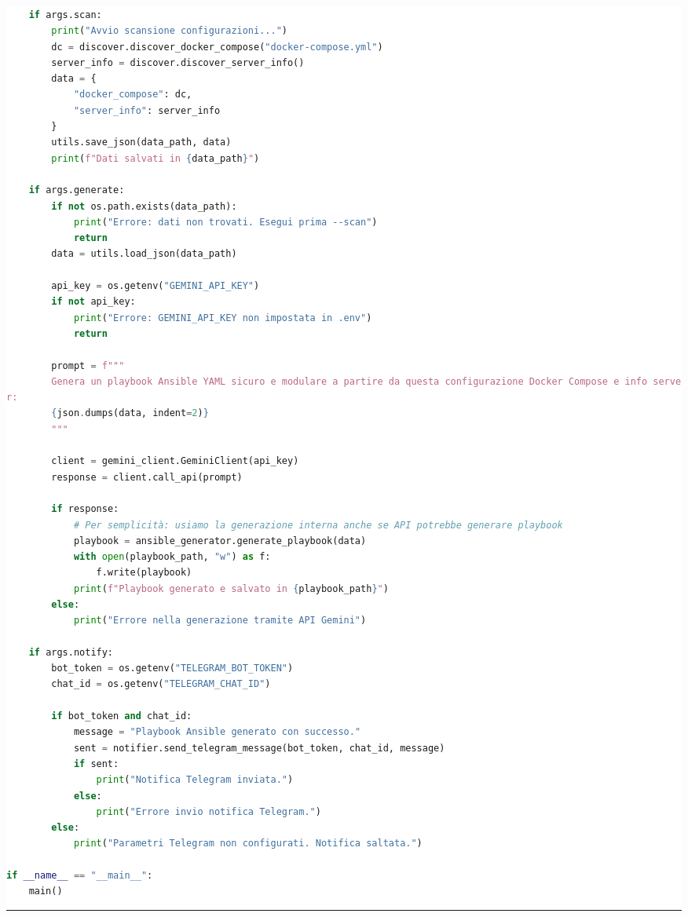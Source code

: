 ```python
    if args.scan:
        print("Avvio scansione configurazioni...")
        dc = discover.discover_docker_compose("docker-compose.yml")
        server_info = discover.discover_server_info()
        data = {
            "docker_compose": dc,
            "server_info": server_info
        }
        utils.save_json(data_path, data)
        print(f"Dati salvati in {data_path}")

    if args.generate:
        if not os.path.exists(data_path):
            print("Errore: dati non trovati. Esegui prima --scan")
            return
        data = utils.load_json(data_path)

        api_key = os.getenv("GEMINI_API_KEY")
        if not api_key:
            print("Errore: GEMINI_API_KEY non impostata in .env")
            return

        prompt = f"""
        Genera un playbook Ansible YAML sicuro e modulare a partire da questa configurazione Docker Compose e info server:
        {json.dumps(data, indent=2)}
        """

        client = gemini_client.GeminiClient(api_key)
        response = client.call_api(prompt)

        if response:
            # Per semplicità: usiamo la generazione interna anche se API potrebbe generare playbook
            playbook = ansible_generator.generate_playbook(data)
            with open(playbook_path, "w") as f:
                f.write(playbook)
            print(f"Playbook generato e salvato in {playbook_path}")
        else:
            print("Errore nella generazione tramite API Gemini")

    if args.notify:
        bot_token = os.getenv("TELEGRAM_BOT_TOKEN")
        chat_id = os.getenv("TELEGRAM_CHAT_ID")

        if bot_token and chat_id:
            message = "Playbook Ansible generato con successo."
            sent = notifier.send_telegram_message(bot_token, chat_id, message)
            if sent:
                print("Notifica Telegram inviata.")
            else:
                print("Errore invio notifica Telegram.")
        else:
            print("Parametri Telegram non configurati. Notifica saltata.")

if __name__ == "__main__":
    main()
```

---